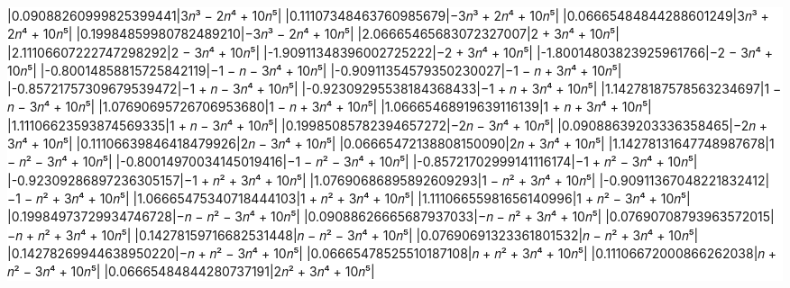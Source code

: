 |0.09088260999825399441|3𝑛³ − 2𝑛⁴ + 10𝑛⁵|
|0.11107348463760985679|−3𝑛³ + 2𝑛⁴ + 10𝑛⁵|
|0.06665484844288601249|3𝑛³ + 2𝑛⁴ + 10𝑛⁵|
|0.19984859980782489210|−3𝑛³ − 2𝑛⁴ + 10𝑛⁵|
|2.06665465683072327007|2 + 3𝑛⁴ + 10𝑛⁵|
|2.11106607222747298292|2 − 3𝑛⁴ + 10𝑛⁵|
|-1.90911348396002725222|−2 + 3𝑛⁴ + 10𝑛⁵|
|-1.80014803823925961766|−2 − 3𝑛⁴ + 10𝑛⁵|
|-0.80014858815725842119|−1 − 𝑛 − 3𝑛⁴ + 10𝑛⁵|
|-0.90911354579350230027|−1 − 𝑛 + 3𝑛⁴ + 10𝑛⁵|
|-0.85721757309679539472|−1 + 𝑛 − 3𝑛⁴ + 10𝑛⁵|
|-0.92309295538184368433|−1 + 𝑛 + 3𝑛⁴ + 10𝑛⁵|
|1.14278187578563234697|1 − 𝑛 − 3𝑛⁴ + 10𝑛⁵|
|1.07690695726706953680|1 − 𝑛 + 3𝑛⁴ + 10𝑛⁵|
|1.06665468919639116139|1 + 𝑛 + 3𝑛⁴ + 10𝑛⁵|
|1.11106623593874569335|1 + 𝑛 − 3𝑛⁴ + 10𝑛⁵|
|0.19985085782394657272|−2𝑛 − 3𝑛⁴ + 10𝑛⁵|
|0.09088639203336358465|−2𝑛 + 3𝑛⁴ + 10𝑛⁵|
|0.11106639846418479926|2𝑛 − 3𝑛⁴ + 10𝑛⁵|
|0.06665472138808150090|2𝑛 + 3𝑛⁴ + 10𝑛⁵|
|1.14278131647748987678|1 − 𝑛² − 3𝑛⁴ + 10𝑛⁵|
|-0.80014970034145019416|−1 − 𝑛² − 3𝑛⁴ + 10𝑛⁵|
|-0.85721702999141116174|−1 + 𝑛² − 3𝑛⁴ + 10𝑛⁵|
|-0.92309286897236305157|−1 + 𝑛² + 3𝑛⁴ + 10𝑛⁵|
|1.07690686895892609293|1 − 𝑛² + 3𝑛⁴ + 10𝑛⁵|
|-0.90911367048221832412|−1 − 𝑛² + 3𝑛⁴ + 10𝑛⁵|
|1.06665475340718444103|1 + 𝑛² + 3𝑛⁴ + 10𝑛⁵|
|1.11106655981656140996|1 + 𝑛² − 3𝑛⁴ + 10𝑛⁵|
|0.19984973729934746728|−𝑛 − 𝑛² − 3𝑛⁴ + 10𝑛⁵|
|0.09088626665687937033|−𝑛 − 𝑛² + 3𝑛⁴ + 10𝑛⁵|
|0.07690708793963572015|−𝑛 + 𝑛² + 3𝑛⁴ + 10𝑛⁵|
|0.14278159716682531448|𝑛 − 𝑛² − 3𝑛⁴ + 10𝑛⁵|
|0.07690691323361801532|𝑛 − 𝑛² + 3𝑛⁴ + 10𝑛⁵|
|0.14278269944638950220|−𝑛 + 𝑛² − 3𝑛⁴ + 10𝑛⁵|
|0.06665478525510187108|𝑛 + 𝑛² + 3𝑛⁴ + 10𝑛⁵|
|0.11106672000866262038|𝑛 + 𝑛² − 3𝑛⁴ + 10𝑛⁵|
|0.06665484844280737191|2𝑛² + 3𝑛⁴ + 10𝑛⁵|